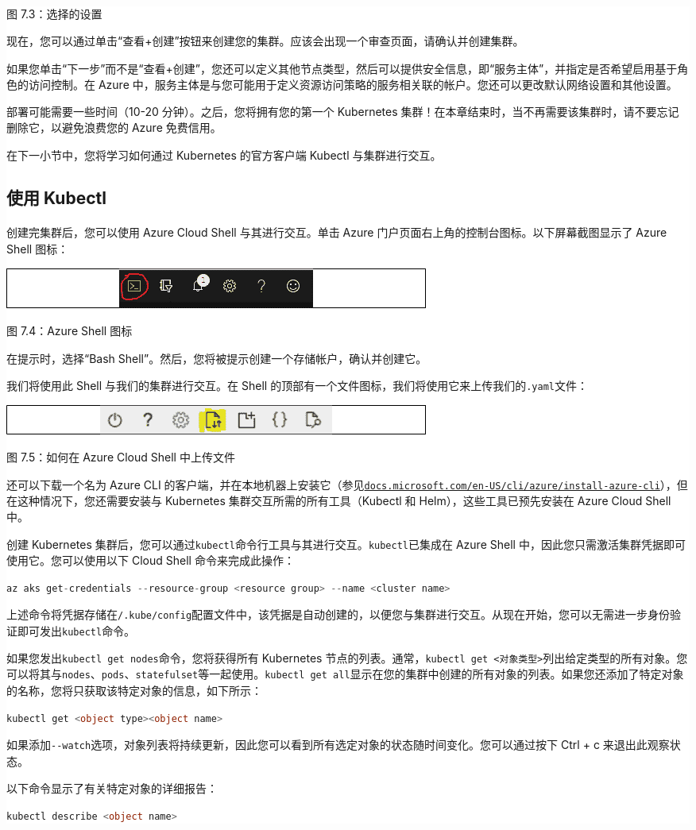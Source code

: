 图 7.3：选择的设置

现在，您可以通过单击“查看+创建”按钮来创建您的集群。应该会出现一个审查页面，请确认并创建集群。

如果您单击“下一步”而不是“查看+创建”，您还可以定义其他节点类型，然后可以提供安全信息，即“服务主体”，并指定是否希望启用基于角色的访问控制。在 Azure 中，服务主体是与您可能用于定义资源访问策略的服务相关联的帐户。您还可以更改默认网络设置和其他设置。

部署可能需要一些时间（10-20 分钟）。之后，您将拥有您的第一个 Kubernetes 集群！在本章结束时，当不再需要该集群时，请不要忘记删除它，以避免浪费您的 Azure 免费信用。

在下一小节中，您将学习如何通过 Kubernetes 的官方客户端 Kubectl 与集群进行交互。

## 使用 Kubectl

创建完集群后，您可以使用 Azure Cloud Shell 与其进行交互。单击 Azure 门户页面右上角的控制台图标。以下屏幕截图显示了 Azure Shell 图标：

![](img/B16756_07_04.png)

图 7.4：Azure Shell 图标

在提示时，选择“Bash Shell”。然后，您将被提示创建一个存储帐户，确认并创建它。

我们将使用此 Shell 与我们的集群进行交互。在 Shell 的顶部有一个文件图标，我们将使用它来上传我们的`.yaml`文件：

![](img/B16756_07_05.png)

图 7.5：如何在 Azure Cloud Shell 中上传文件

还可以下载一个名为 Azure CLI 的客户端，并在本地机器上安装它（参见[`docs.microsoft.com/en-US/cli/azure/install-azure-cli`](https://docs.microsoft.com/en-US/cli/azure/install-azure-cli)），但在这种情况下，您还需要安装与 Kubernetes 集群交互所需的所有工具（Kubectl 和 Helm），这些工具已预先安装在 Azure Cloud Shell 中。

创建 Kubernetes 集群后，您可以通过`kubectl`命令行工具与其进行交互。`kubectl`已集成在 Azure Shell 中，因此您只需激活集群凭据即可使用它。您可以使用以下 Cloud Shell 命令来完成此操作：

```cs
az aks get-credentials --resource-group <resource group> --name <cluster name> 
```

上述命令将凭据存储在`/.kube/config`配置文件中，该凭据是自动创建的，以便您与集群进行交互。从现在开始，您可以无需进一步身份验证即可发出`kubectl`命令。

如果您发出`kubectl get nodes`命令，您将获得所有 Kubernetes 节点的列表。通常，`kubectl get <对象类型>`列出给定类型的所有对象。您可以将其与`nodes`、`pods`、`statefulset`等一起使用。`kubectl get all`显示在您的集群中创建的所有对象的列表。如果您还添加了特定对象的名称，您将只获取该特定对象的信息，如下所示：

```cs
kubectl get <object type><object name> 
```

如果添加`--watch`选项，对象列表将持续更新，因此您可以看到所有选定对象的状态随时间变化。您可以通过按下 Ctrl + c 来退出此观察状态。

以下命令显示了有关特定对象的详细报告：

```cs
kubectl describe <object name> 
```
